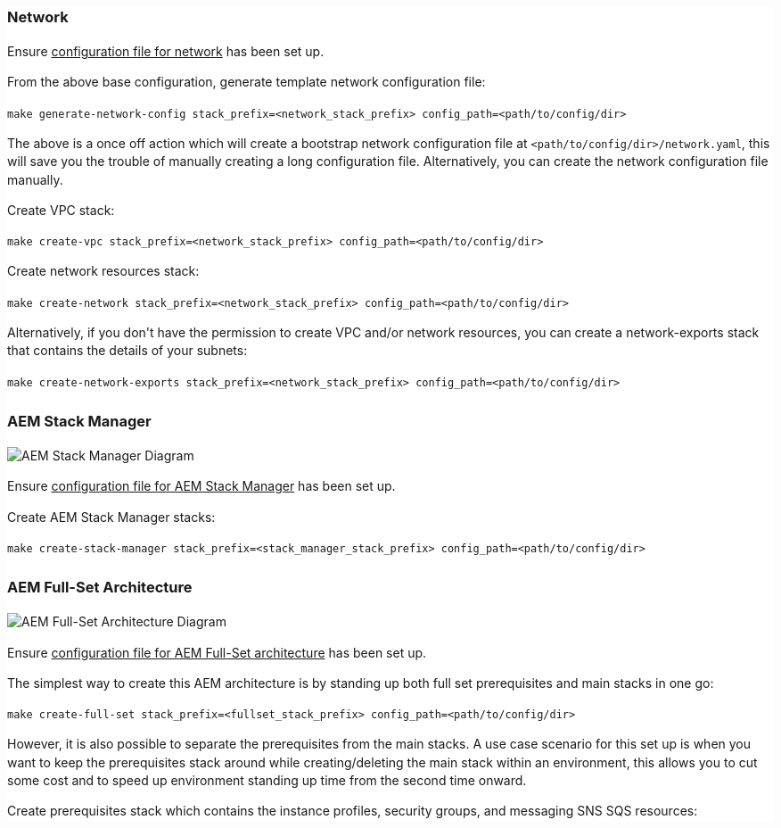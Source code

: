 ### Network

Ensure [configuration file for network](https://github.com/shinesolutions/aem-aws-stack-builder/blob/master/docs/configuration.md) has been set up.

From the above base configuration, generate template network configuration file:

    make generate-network-config stack_prefix=<network_stack_prefix> config_path=<path/to/config/dir>

The above is a once off action which will create a bootstrap network configuration file at `<path/to/config/dir>/network.yaml`, this will save you the trouble of manually creating a long configuration file. Alternatively, you can create the network configuration file manually.

Create VPC stack:

    make create-vpc stack_prefix=<network_stack_prefix> config_path=<path/to/config/dir>

Create network resources stack:

    make create-network stack_prefix=<network_stack_prefix> config_path=<path/to/config/dir>

Alternatively, if you don't have the permission to create VPC and/or network resources, you can create a network-exports stack that contains the details of your subnets:

    make create-network-exports stack_prefix=<network_stack_prefix> config_path=<path/to/config/dir>

### AEM Stack Manager

<img width="600" alt="AEM Stack Manager Diagram" src="https://raw.githubusercontent.com/shinesolutions/aem-aws-stack-builder/master/docs/architecture-stack-manager.png"/>

Ensure [configuration file for AEM Stack Manager](https://github.com/shinesolutions/aem-aws-stack-builder/blob/master/docs/configuration.md) has been set up.

Create AEM Stack Manager stacks:

    make create-stack-manager stack_prefix=<stack_manager_stack_prefix> config_path=<path/to/config/dir>

### AEM Full-Set Architecture

<img width="800" alt="AEM Full-Set Architecture Diagram" src="https://raw.githubusercontent.com/shinesolutions/aem-aws-stack-builder/master/docs/architecture-full-set.png"/>

Ensure [configuration file for AEM Full-Set architecture](https://github.com/shinesolutions/aem-aws-stack-builder/blob/master/docs/configuration.md) has been set up.

The simplest way to create this AEM architecture is by standing up both full set prerequisites and main stacks in one go:

    make create-full-set stack_prefix=<fullset_stack_prefix> config_path=<path/to/config/dir>

However, it is also possible to separate the prerequisites from the main stacks. A use case scenario for this set up is when you want to keep the prerequisites stack around while creating/deleting the main stack within an environment, this allows you to cut some cost and to speed up environment standing up time from the second time onward.

Create prerequisites stack which contains the instance profiles, security groups, and messaging SNS SQS resources:
